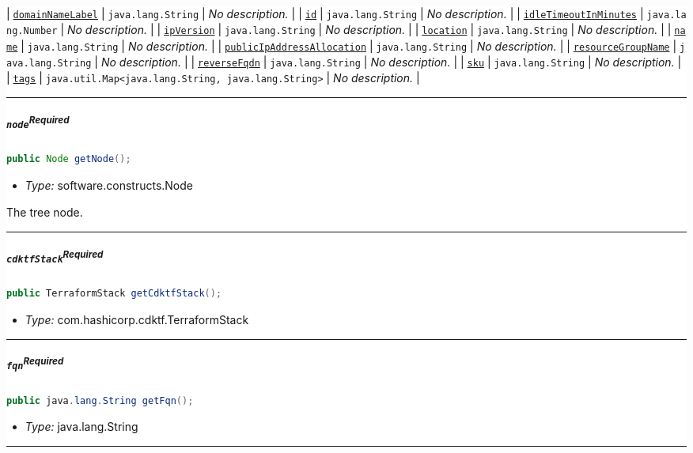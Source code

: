 | <code><a href="#@cdktf/provider-azurestack.publicIp.PublicIp.property.domainNameLabel">domainNameLabel</a></code> | <code>java.lang.String</code> | *No description.* |
| <code><a href="#@cdktf/provider-azurestack.publicIp.PublicIp.property.id">id</a></code> | <code>java.lang.String</code> | *No description.* |
| <code><a href="#@cdktf/provider-azurestack.publicIp.PublicIp.property.idleTimeoutInMinutes">idleTimeoutInMinutes</a></code> | <code>java.lang.Number</code> | *No description.* |
| <code><a href="#@cdktf/provider-azurestack.publicIp.PublicIp.property.ipVersion">ipVersion</a></code> | <code>java.lang.String</code> | *No description.* |
| <code><a href="#@cdktf/provider-azurestack.publicIp.PublicIp.property.location">location</a></code> | <code>java.lang.String</code> | *No description.* |
| <code><a href="#@cdktf/provider-azurestack.publicIp.PublicIp.property.name">name</a></code> | <code>java.lang.String</code> | *No description.* |
| <code><a href="#@cdktf/provider-azurestack.publicIp.PublicIp.property.publicIpAddressAllocation">publicIpAddressAllocation</a></code> | <code>java.lang.String</code> | *No description.* |
| <code><a href="#@cdktf/provider-azurestack.publicIp.PublicIp.property.resourceGroupName">resourceGroupName</a></code> | <code>java.lang.String</code> | *No description.* |
| <code><a href="#@cdktf/provider-azurestack.publicIp.PublicIp.property.reverseFqdn">reverseFqdn</a></code> | <code>java.lang.String</code> | *No description.* |
| <code><a href="#@cdktf/provider-azurestack.publicIp.PublicIp.property.sku">sku</a></code> | <code>java.lang.String</code> | *No description.* |
| <code><a href="#@cdktf/provider-azurestack.publicIp.PublicIp.property.tags">tags</a></code> | <code>java.util.Map<java.lang.String, java.lang.String></code> | *No description.* |

---

##### `node`<sup>Required</sup> <a name="node" id="@cdktf/provider-azurestack.publicIp.PublicIp.property.node"></a>

```java
public Node getNode();
```

- *Type:* software.constructs.Node

The tree node.

---

##### `cdktfStack`<sup>Required</sup> <a name="cdktfStack" id="@cdktf/provider-azurestack.publicIp.PublicIp.property.cdktfStack"></a>

```java
public TerraformStack getCdktfStack();
```

- *Type:* com.hashicorp.cdktf.TerraformStack

---

##### `fqn`<sup>Required</sup> <a name="fqn" id="@cdktf/provider-azurestack.publicIp.PublicIp.property.fqn"></a>

```java
public java.lang.String getFqn();
```

- *Type:* java.lang.String

---
